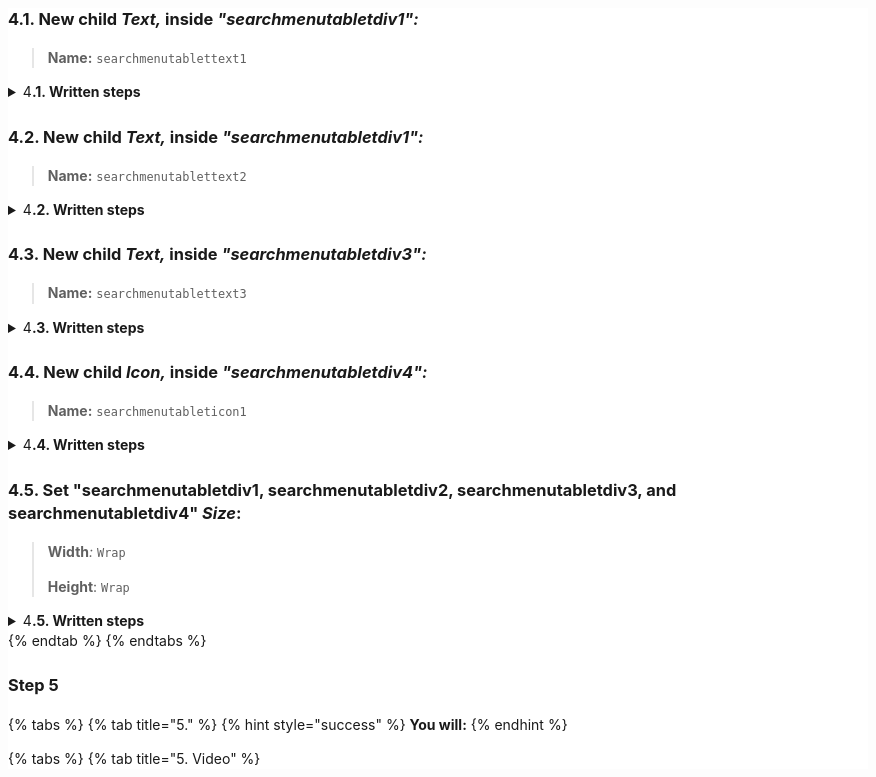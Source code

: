 

### 4.1. New child _Text,_ inside _"_searchmenutabletdiv1"_:_

> **Name:** `searchmenutablettext1`

<details><summary>4<strong>.1. Written steps</strong></summary></details>



### 4.2. New child _Text,_ inside _"_searchmenutabletdiv1"_:_

> **Name:** `searchmenutablettext2`

<details><summary>4<strong>.2. Written steps</strong></summary></details>



### 4.3. New child _Text,_ inside _"_searchmenutabletdiv3"_:_

> **Name:** `searchmenutablettext3`

<details><summary>4<strong>.3. Written steps</strong></summary></details>



### 4.4. New child _Icon,_ inside _"_searchmenutabletdiv4"_:_

> **Name:** `searchmenutableticon1`

<details><summary>4<strong>.4. Written steps</strong></summary></details>



### **4.5.** Set "searchmenutabletdiv1, searchmenutabletdiv2, searchmenutabletdiv3, and searchmenutabletdiv4" _Size_:

> **Width**_:_ `Wrap`
>
> **Height**: `Wrap`

<details><summary>4<strong>.5. Written steps</strong></summary></details>
{% endtab %}
{% endtabs %}



### Step 5

{% tabs %}
{% tab title="5." %}
{% hint style="success" %}
**You will:**
{% endhint %}

{% tabs %}
{% tab title="5. Video" %}
